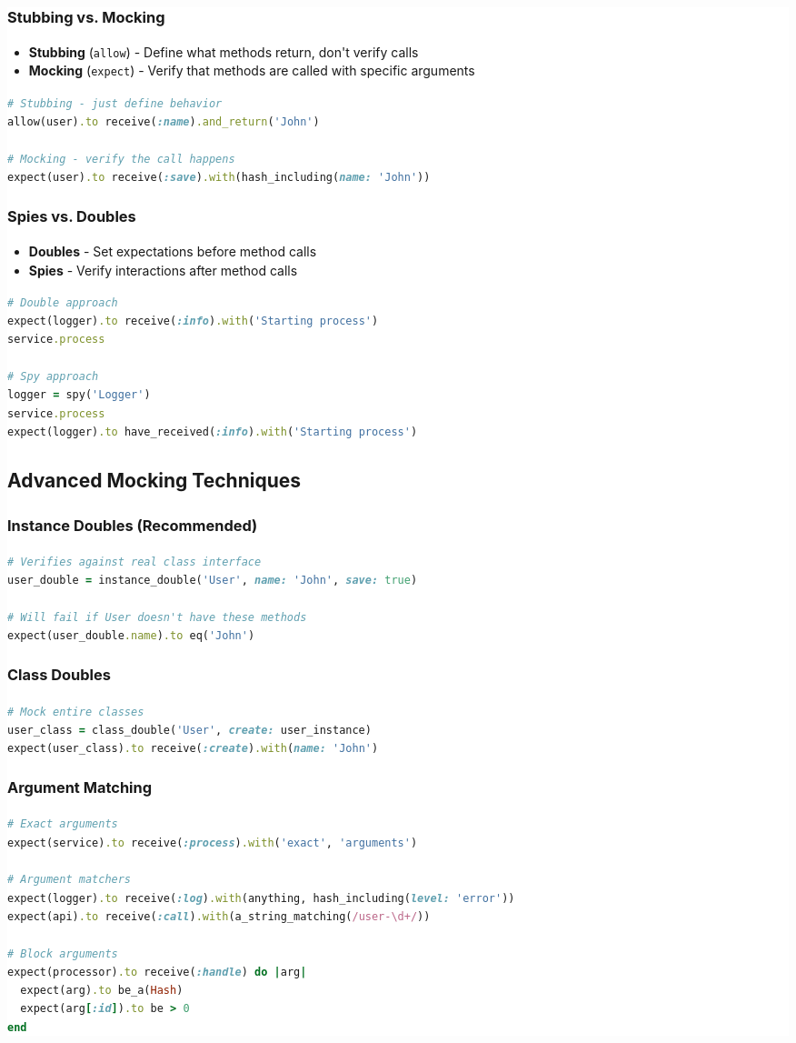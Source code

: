### Stubbing vs. Mocking
- **Stubbing** (`allow`) - Define what methods return, don't verify calls
- **Mocking** (`expect`) - Verify that methods are called with specific arguments

```ruby
# Stubbing - just define behavior
allow(user).to receive(:name).and_return('John')

# Mocking - verify the call happens
expect(user).to receive(:save).with(hash_including(name: 'John'))
```

### Spies vs. Doubles
- **Doubles** - Set expectations before method calls
- **Spies** - Verify interactions after method calls

```ruby
# Double approach
expect(logger).to receive(:info).with('Starting process')
service.process

# Spy approach  
logger = spy('Logger')
service.process
expect(logger).to have_received(:info).with('Starting process')
```

## Advanced Mocking Techniques

### Instance Doubles (Recommended)
```ruby
# Verifies against real class interface
user_double = instance_double('User', name: 'John', save: true)

# Will fail if User doesn't have these methods
expect(user_double.name).to eq('John')
```

### Class Doubles
```ruby
# Mock entire classes
user_class = class_double('User', create: user_instance)
expect(user_class).to receive(:create).with(name: 'John')
```

### Argument Matching
```ruby
# Exact arguments
expect(service).to receive(:process).with('exact', 'arguments')

# Argument matchers
expect(logger).to receive(:log).with(anything, hash_including(level: 'error'))
expect(api).to receive(:call).with(a_string_matching(/user-\d+/))

# Block arguments
expect(processor).to receive(:handle) do |arg|
  expect(arg).to be_a(Hash)
  expect(arg[:id]).to be > 0
end
```
